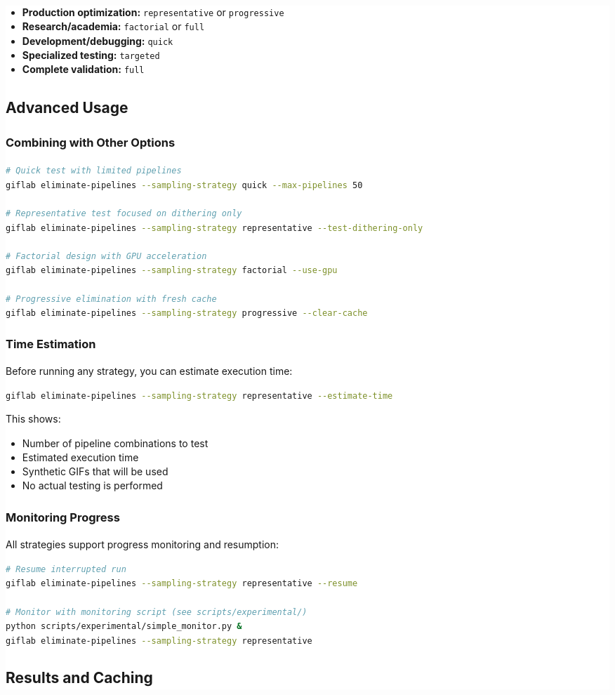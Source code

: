 - **Production optimization:** `representative` or `progressive`
- **Research/academia:** `factorial` or `full`
- **Development/debugging:** `quick`
- **Specialized testing:** `targeted`
- **Complete validation:** `full`

## Advanced Usage

### Combining with Other Options

```bash
# Quick test with limited pipelines
giflab eliminate-pipelines --sampling-strategy quick --max-pipelines 50

# Representative test focused on dithering only
giflab eliminate-pipelines --sampling-strategy representative --test-dithering-only

# Factorial design with GPU acceleration
giflab eliminate-pipelines --sampling-strategy factorial --use-gpu

# Progressive elimination with fresh cache
giflab eliminate-pipelines --sampling-strategy progressive --clear-cache
```

### Time Estimation

Before running any strategy, you can estimate execution time:

```bash
giflab eliminate-pipelines --sampling-strategy representative --estimate-time
```

This shows:
- Number of pipeline combinations to test
- Estimated execution time
- Synthetic GIFs that will be used
- No actual testing is performed

### Monitoring Progress

All strategies support progress monitoring and resumption:

```bash
# Resume interrupted run
giflab eliminate-pipelines --sampling-strategy representative --resume

# Monitor with monitoring script (see scripts/experimental/)
python scripts/experimental/simple_monitor.py &
giflab eliminate-pipelines --sampling-strategy representative
```

## Results and Caching
